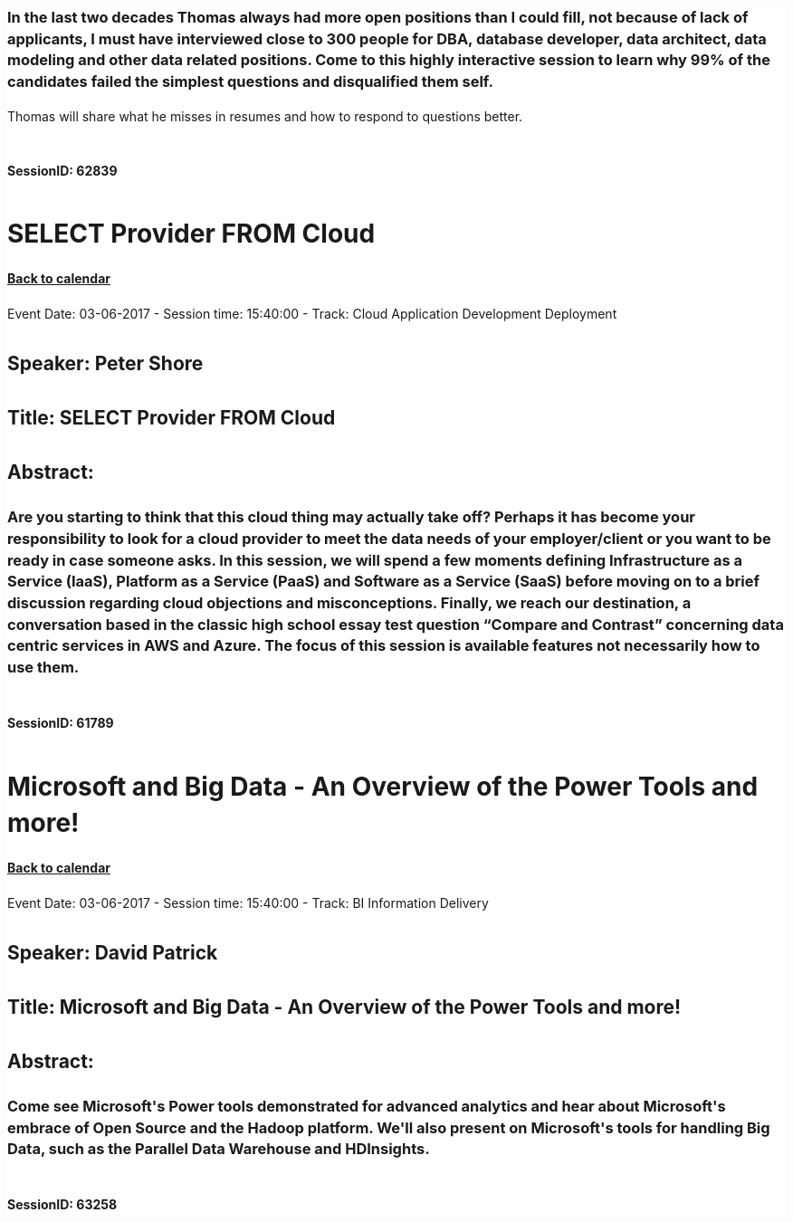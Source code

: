 ### In the last two decades Thomas always had more open positions than I could fill, not because of lack of applicants, I must have interviewed close to 300 people for DBA, database developer, data architect, data modeling and other data related positions. Come to this highly interactive session to learn why 99% of the candidates failed the simplest questions and disqualified them self.

Thomas will share what he misses in resumes and how to respond to questions better.
#  
#### SessionID: 62839
# SELECT Provider FROM Cloud
#### [Back to calendar](#SQLSaturday-#638---Philadelphia-2017)
Event Date: 03-06-2017 - Session time: 15:40:00 - Track: Cloud Application Development  Deployment
## Speaker: Peter Shore
## Title: SELECT Provider FROM Cloud
## Abstract:
### Are you starting to think that this cloud thing may actually take off?  Perhaps it has become your responsibility to look for a cloud provider to meet the data needs of your employer/client or you want to be ready in case someone asks.  In this session, we will spend a few moments defining Infrastructure as a Service (IaaS), Platform as a Service (PaaS) and Software as a Service (SaaS) before moving on to a brief discussion regarding cloud objections and misconceptions.  Finally, we reach our destination, a conversation based in the classic high school essay test question “Compare and Contrast” concerning data centric services in AWS and Azure.  The focus of this session is available features not necessarily how to use them.
#  
#### SessionID: 61789
# Microsoft and Big Data - An Overview of the Power Tools and more!
#### [Back to calendar](#SQLSaturday-#638---Philadelphia-2017)
Event Date: 03-06-2017 - Session time: 15:40:00 - Track: BI Information Delivery
## Speaker: David Patrick
## Title: Microsoft and Big Data - An Overview of the Power Tools and more!
## Abstract:
### Come see Microsoft's Power tools demonstrated for advanced analytics and hear about Microsoft's embrace of Open Source and the Hadoop platform. We'll also present on Microsoft's tools for handling Big Data, such as the Parallel Data Warehouse and HDInsights.
#  
#### SessionID: 63258